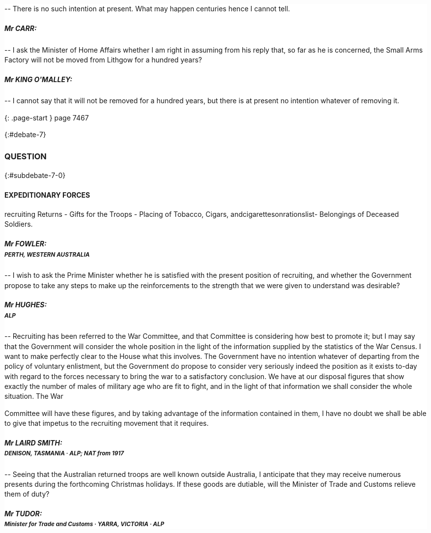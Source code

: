 -- There is no such intention at present. What may happen centuries hence I cannot tell. 

##### Mr CARR:

-- I ask the Minister of Home Affairs whether I am right in assuming from his reply that, so far as he is concerned, the Small Arms Factory will not be moved from Lithgow for a hundred years? 

##### Mr KING O'MALLEY:

-- I cannot say that it will not be removed for a hundred years, but there is at present no intention whatever of removing it. 

{: .page-start }
page 7467

{:#debate-7}
### QUESTION

{:#subdebate-7-0}
#### EXPEDITIONARY FORCES

recruiting Returns - Gifts for the Troops - Placing of Tobacco, Cigars, andcigarettesonrationslist- Belongings of Deceased Soldiers. 

##### Mr FOWLER:<br><small class="text-muted">PERTH, WESTERN AUSTRALIA</small>

-- I wish to ask the Prime Minister whether he is satisfied with the present position of recruiting, and whether the Government propose to take any steps to make up the reinforcements to the strength that we were given to understand was desirable? 

##### Mr HUGHES:<br><small class="text-muted">ALP</small>

-- Recruiting has been referred to the War Committee, and that Committee is considering how best to promote it; but I may say that the Government will consider the whole position in the light of the information supplied by the statistics of the War Census. I want to make perfectly clear to the House what this involves. The Government have no intention whatever of departing from the policy of voluntary enlistment, but the Government do propose to consider very seriously indeed the position as it exists to-day with regard to the forces necessary to bring the war to a satisfactory conclusion. We have at our disposal figures that show exactly the number of males of military age who are fit to fight, and in the light of that information we shall consider the whole situation. The War 

Committee will have these figures, and by taking advantage of the information contained in them, I have no doubt we shall be able to give that impetus to the recruiting movement that it requires. 

##### Mr LAIRD SMITH:<br><small class="text-muted">DENISON, TASMANIA &middot; ALP; NAT from 1917</small>

-- Seeing that the Australian returned troops are well known outside Australia, I anticipate that they may receive numerous presents during the forthcoming Christmas holidays. If these goods are dutiable, will the Minister of Trade and Customs relieve them of duty? 

##### Mr TUDOR:<br><small class="text-muted">Minister for Trade and Customs &middot; YARRA, VICTORIA &middot; ALP</small>
